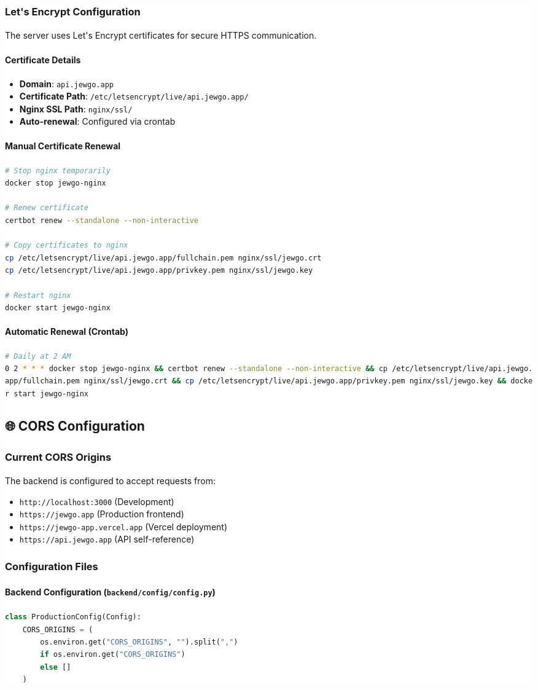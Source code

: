 ### Let's Encrypt Configuration

The server uses Let's Encrypt certificates for secure HTTPS communication.

#### Certificate Details
- **Domain**: `api.jewgo.app`
- **Certificate Path**: `/etc/letsencrypt/live/api.jewgo.app/`
- **Nginx SSL Path**: `nginx/ssl/`
- **Auto-renewal**: Configured via crontab

#### Manual Certificate Renewal
```bash
# Stop nginx temporarily
docker stop jewgo-nginx

# Renew certificate
certbot renew --standalone --non-interactive

# Copy certificates to nginx
cp /etc/letsencrypt/live/api.jewgo.app/fullchain.pem nginx/ssl/jewgo.crt
cp /etc/letsencrypt/live/api.jewgo.app/privkey.pem nginx/ssl/jewgo.key

# Restart nginx
docker start jewgo-nginx
```

#### Automatic Renewal (Crontab)
```bash
# Daily at 2 AM
0 2 * * * docker stop jewgo-nginx && certbot renew --standalone --non-interactive && cp /etc/letsencrypt/live/api.jewgo.app/fullchain.pem nginx/ssl/jewgo.crt && cp /etc/letsencrypt/live/api.jewgo.app/privkey.pem nginx/ssl/jewgo.key && docker start jewgo-nginx
```

## 🌐 CORS Configuration

### Current CORS Origins
The backend is configured to accept requests from:
- `http://localhost:3000` (Development)
- `https://jewgo.app` (Production frontend)
- `https://jewgo-app.vercel.app` (Vercel deployment)
- `https://api.jewgo.app` (API self-reference)

### Configuration Files

#### Backend Configuration (`backend/config/config.py`)
```python
class ProductionConfig(Config):
    CORS_ORIGINS = (
        os.environ.get("CORS_ORIGINS", "").split(",")
        if os.environ.get("CORS_ORIGINS")
        else []
    )
```

